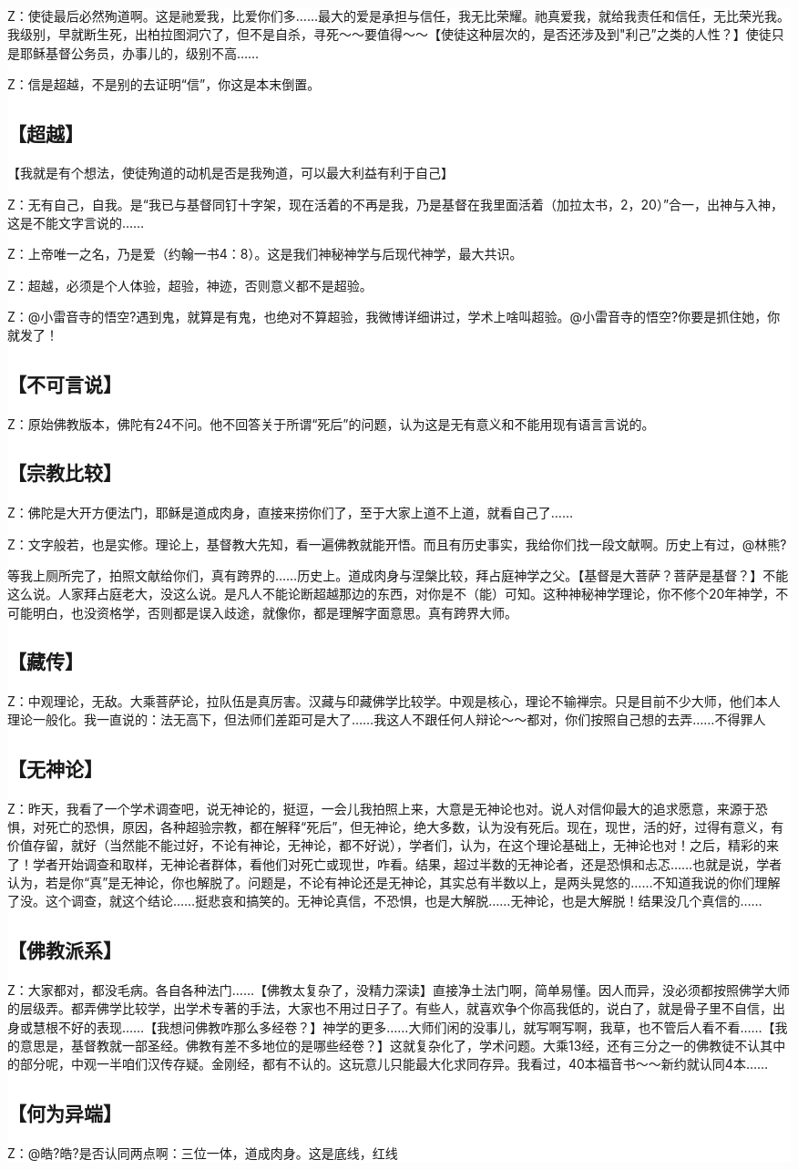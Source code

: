 Z：使徒最后必然殉道啊。这是祂爱我，比爱你们多……最大的爱是承担与信任，我无比荣耀。祂真爱我，就给我责任和信任，无比荣光我。我级别，早就断生死，出柏拉图洞穴了，但不是自杀，寻死～～要值得～～【使徒这种层次的，是否还涉及到"利己”之类的人性？】使徒只是耶稣基督公务员，办事儿的，级别不高……

Z：信是超越，不是别的去证明“信”，你这是本末倒置。

【超越】
--------

【我就是有个想法，使徒殉道的动机是否是我殉道，可以最大利益有利于自己】

Z：无有自己，自我。是“我已与基督同钉十字架，现在活着的不再是我，乃是基督在我里面活着（加拉太书，2，20）”合一，出神与入神，这是不能文字言说的……

Z：上帝唯一之名，乃是爱（约翰一书4：8）。这是我们神秘神学与后现代神学，最大共识。

Z：超越，必须是个人体验，超验，神迹，否则意义都不是超验。

Z：@小雷音寺的悟空?遇到鬼，就算是有鬼，也绝对不算超验，我微博详细讲过，学术上啥叫超验。@小雷音寺的悟空?你要是抓住她，你就发了！

【不可言说】
------------

Z：原始佛教版本，佛陀有24不问。他不回答关于所谓“死后”的问题，认为这是无有意义和不能用现有语言言说的。

【宗教比较】
------------

Z：佛陀是大开方便法门，耶稣是道成肉身，直接来捞你们了，至于大家上道不上道，就看自己了……

Z：文字般若，也是实修。理论上，基督教大先知，看一遍佛教就能开悟。而且有历史事实，我给你们找一段文献啊。历史上有过，@林熊?

等我上厕所完了，拍照文献给你们，真有跨界的……历史上。道成肉身与涅槃比较，拜占庭神学之父。【基督是大菩萨？菩萨是基督？】不能这么说。人家拜占庭老大，没这么说。是凡人不能论断超越那边的东西，对你是不（能）可知。这种神秘神学理论，你不修个20年神学，不可能明白，也没资格学，否则都是误入歧途，就像你，都是理解字面意思。真有跨界大师。

【藏传】
--------

Z：中观理论，无敌。大乘菩萨论，拉队伍是真厉害。汉藏与印藏佛学比较学。中观是核心，理论不输禅宗。只是目前不少大师，他们本人理论一般化。我一直说的：法无高下，但法师们差距可是大了……我这人不跟任何人辩论～～都对，你们按照自己想的去弄……不得罪人

【无神论】
----------

Z：昨天，我看了一个学术调查吧，说无神论的，挺逗，一会儿我拍照上来，大意是无神论也对。说人对信仰最大的追求愿意，来源于恐惧，对死亡的恐惧，原因，各种超验宗教，都在解释“死后”，但无神论，绝大多数，认为没有死后。现在，现世，活的好，过得有意义，有价值存留，就好（当然能不能过好，不论有神论，无神论，都不好说），学者们，认为，在这个理论基础上，无神论也对！之后，精彩的来了！学者开始调查和取样，无神论者群体，看他们对死亡或现世，咋看。结果，超过半数的无神论者，还是恐惧和忐忑……也就是说，学者认为，若是你“真”是无神论，你也解脱了。问题是，不论有神论还是无神论，其实总有半数以上，是两头晃悠的……不知道我说的你们理解了没。这个调查，就这个结论……挺悲哀和搞笑的。无神论真信，不恐惧，也是大解脱……无神论，也是大解脱！结果没几个真信的……

【佛教派系】
------------

Z：大家都对，都没毛病。各自各种法门……【佛教太复杂了，没精力深读】直接净土法门啊，简单易懂。因人而异，没必须都按照佛学大师的层级弄。都弄佛学比较学，出学术专著的手法，大家也不用过日子了。有些人，就喜欢争个你高我低的，说白了，就是骨子里不自信，出身或慧根不好的表现……【我想问佛教咋那么多经卷？】神学的更多……大师们闲的没事儿，就写啊写啊，我草，也不管后人看不看……【我的意思是，基督教就一部圣经。佛教有差不多地位的是哪些经卷？】这就复杂化了，学术问题。大乘13经，还有三分之一的佛教徒不认其中的部分呢，中观一半咱们汉传存疑。金刚经，都有不认的。这玩意儿只能最大化求同存异。我看过，40本福音书～～新约就认同4本……

【何为异端】
------------

Z：@皓?皓?是否认同两点啊：三位一体，道成肉身。这是底线，红线

